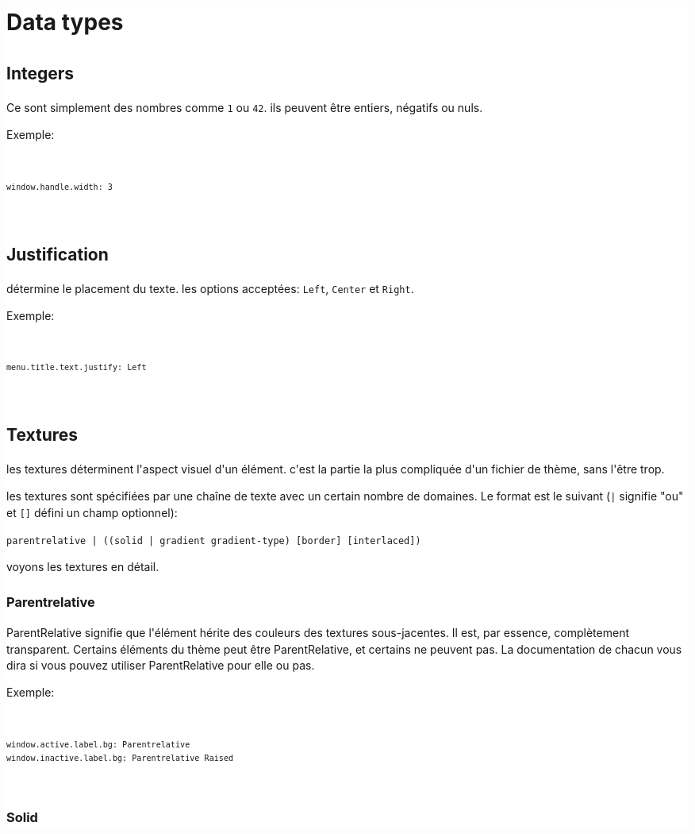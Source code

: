 </code>

# Data types

## Integers

Ce sont simplement des nombres comme `1` ou `42`. ils peuvent être
entiers, négatifs ou nuls.

Exemple: <code>

    window.handle.width: 3

</code>

## Justification

détermine le placement du texte. les options acceptées: `Left`, `Center`
et `Right`.

Exemple: <code>

    menu.title.text.justify: Left

</code>

## Textures

les textures déterminent l'aspect visuel d'un élément. c'est la partie
la plus compliquée d'un fichier de thème, sans l'être trop.

les textures sont spécifiées par une chaîne de texte avec un certain
nombre de domaines. Le format est le suivant (`|` signifie "ou" et `[]`
défini un champ optionnel):

    parentrelative | ((solid | gradient gradient-type) [border] [interlaced])

voyons les textures en détail.

### Parentrelative

ParentRelative signifie que l'élément hérite des couleurs des textures
sous-jacentes. Il est, par essence, complètement transparent. Certains
éléments du thème peut être ParentRelative, et certains ne peuvent pas.
La documentation de chacun vous dira si vous pouvez utiliser
ParentRelative pour elle ou pas.

Exemple: <code>

    window.active.label.bg: Parentrelative
    window.inactive.label.bg: Parentrelative Raised

</code>

### Solid

